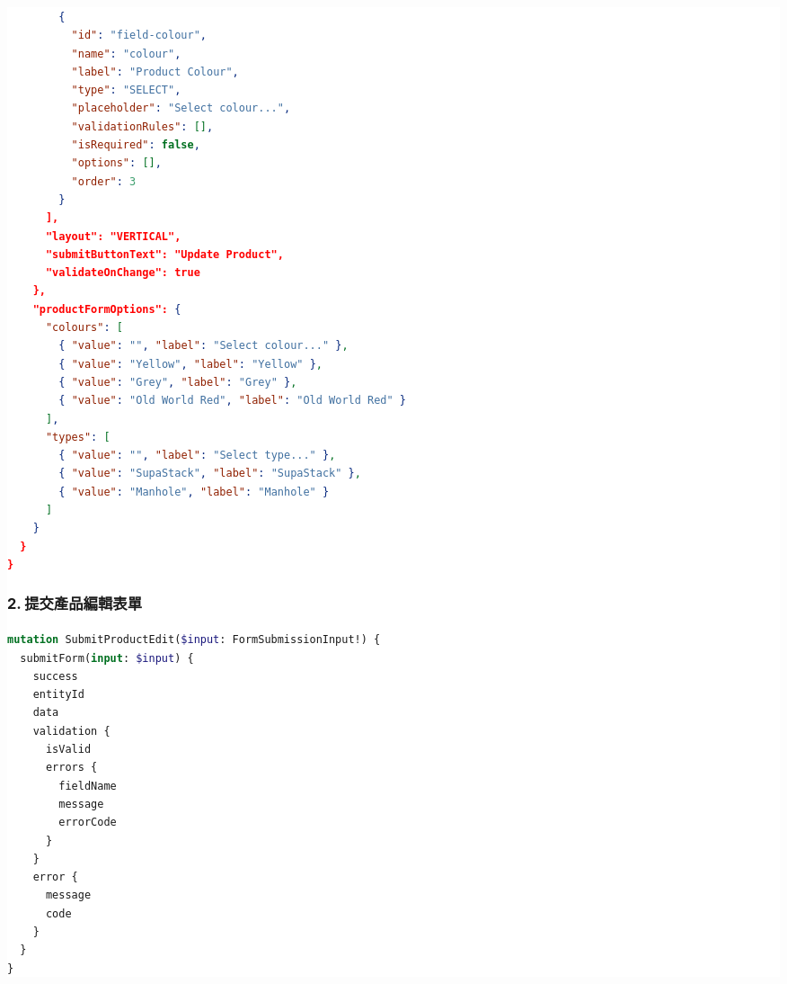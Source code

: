 ```json
        {
          "id": "field-colour",
          "name": "colour",
          "label": "Product Colour",
          "type": "SELECT",
          "placeholder": "Select colour...",
          "validationRules": [],
          "isRequired": false,
          "options": [],
          "order": 3
        }
      ],
      "layout": "VERTICAL",
      "submitButtonText": "Update Product",
      "validateOnChange": true
    },
    "productFormOptions": {
      "colours": [
        { "value": "", "label": "Select colour..." },
        { "value": "Yellow", "label": "Yellow" },
        { "value": "Grey", "label": "Grey" },
        { "value": "Old World Red", "label": "Old World Red" }
      ],
      "types": [
        { "value": "", "label": "Select type..." },
        { "value": "SupaStack", "label": "SupaStack" },
        { "value": "Manhole", "label": "Manhole" }
      ]
    }
  }
}
```

### 2. 提交產品編輯表單

```graphql
mutation SubmitProductEdit($input: FormSubmissionInput!) {
  submitForm(input: $input) {
    success
    entityId
    data
    validation {
      isValid
      errors {
        fieldName
        message
        errorCode
      }
    }
    error {
      message
      code
    }
  }
}
```

